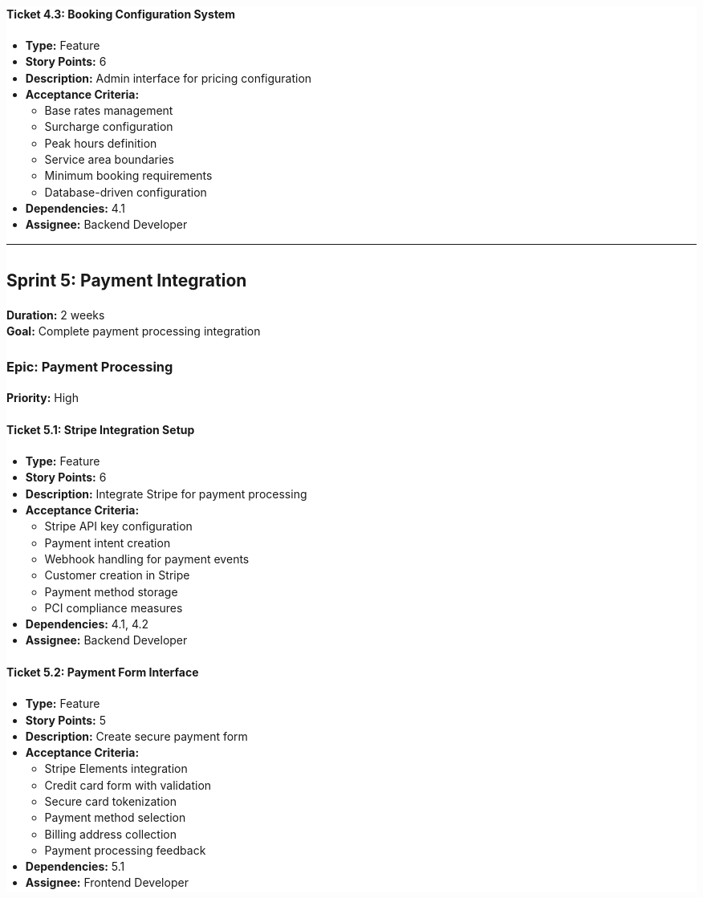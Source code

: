 #### Ticket 4.3: Booking Configuration System
- **Type:** Feature
- **Story Points:** 6
- **Description:** Admin interface for pricing configuration
- **Acceptance Criteria:**
  - Base rates management
  - Surcharge configuration
  - Peak hours definition
  - Service area boundaries
  - Minimum booking requirements
  - Database-driven configuration
- **Dependencies:** 4.1
- **Assignee:** Backend Developer

---

## Sprint 5: Payment Integration
**Duration:** 2 weeks  
**Goal:** Complete payment processing integration

### Epic: Payment Processing
**Priority:** High

#### Ticket 5.1: Stripe Integration Setup
- **Type:** Feature
- **Story Points:** 6
- **Description:** Integrate Stripe for payment processing
- **Acceptance Criteria:**
  - Stripe API key configuration
  - Payment intent creation
  - Webhook handling for payment events
  - Customer creation in Stripe
  - Payment method storage
  - PCI compliance measures
- **Dependencies:** 4.1, 4.2
- **Assignee:** Backend Developer

#### Ticket 5.2: Payment Form Interface
- **Type:** Feature
- **Story Points:** 5
- **Description:** Create secure payment form
- **Acceptance Criteria:**
  - Stripe Elements integration
  - Credit card form with validation
  - Secure card tokenization
  - Payment method selection
  - Billing address collection
  - Payment processing feedback
- **Dependencies:** 5.1
- **Assignee:** Frontend Developer
